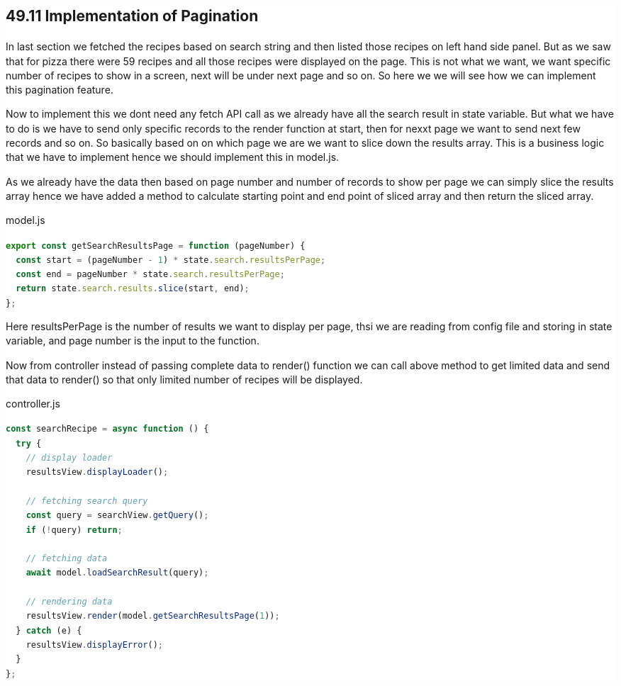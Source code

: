 ## 49.11 Implementation of Pagination

In last section we fetched the recipes based on search string and then listed those recipes on left hand side panel. But as we saw that for pizza there were 59 recipes and all those recipes were displayed on the page. This is not what we want, we want specific number of recipes to show in a screen, next will be under next page and so on. So here we we will see how we can implement this pagination feature.

Now to implement this we dont need any fetch API call as we already have all the search result in state variable. But what we have to do is we have to send only specific records to the render function at start, then for nexxt page we want to send next few records and so on. So basically based on on which page we are we want to slice down the results array. This is a business logic that we have to implement hence we should implement this in model.js.

As we already have the data then based on page number and number of records to show per page we can simply slice the results array hence we have added a method to calculate starting point and end point of sliced array and then return the sliced array.

model.js

```javascript
export const getSearchResultsPage = function (pageNumber) {
  const start = (pageNumber - 1) * state.search.resultsPerPage;
  const end = pageNumber * state.search.resultsPerPage;
  return state.search.results.slice(start, end);
};
```

Here resultsPerPage is the number of results we want to display per page, thsi we are reading from config file and storing in state variable, and page number is the input to the function.

Now from controller instead of passing complete data to render() function we can call above method to get limited data and send that data to render() so that only limited number of recipes will be displayed.

controller.js

```javascript
const searchRecipe = async function () {
  try {
    // display loader
    resultsView.displayLoader();

    // fetching search query
    const query = searchView.getQuery();
    if (!query) return;

    // fetching data
    await model.loadSearchResult(query);

    // rendering data
    resultsView.render(model.getSearchResultsPage(1));
  } catch (e) {
    resultsView.displayError();
  }
};
```
